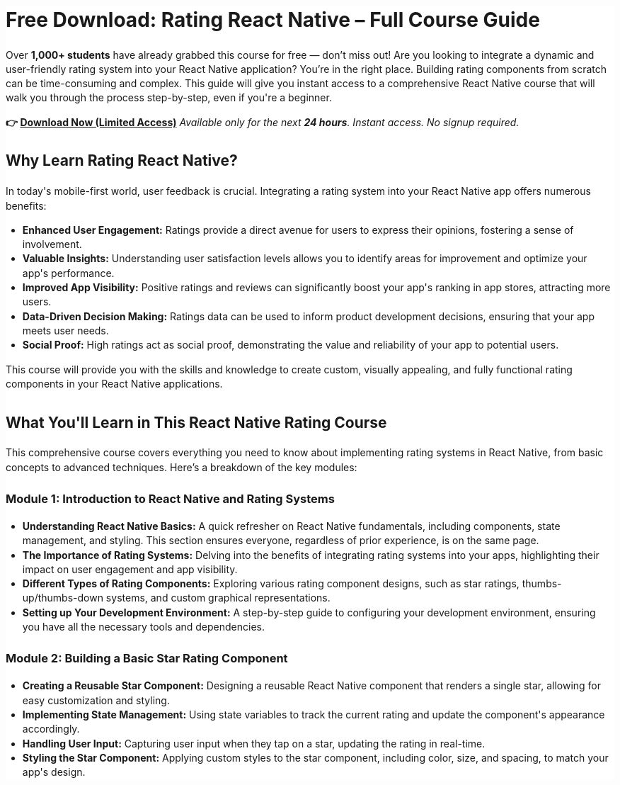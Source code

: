 # Free Download: Rating React Native – Full Course Guide

Over **1,000+ students** have already grabbed this course for free — don’t miss out!
Are you looking to integrate a dynamic and user-friendly rating system into your React Native application? You’re in the right place. Building rating components from scratch can be time-consuming and complex. This guide will give you instant access to a comprehensive React Native course that will walk you through the process step-by-step, even if you're a beginner.

**👉 [Download Now (Limited Access)](https://udemywork.com/rating-react-native)**
_Available only for the next **24 hours**. Instant access. No signup required._

## Why Learn Rating React Native?

In today's mobile-first world, user feedback is crucial. Integrating a rating system into your React Native app offers numerous benefits:

*   **Enhanced User Engagement:** Ratings provide a direct avenue for users to express their opinions, fostering a sense of involvement.
*   **Valuable Insights:** Understanding user satisfaction levels allows you to identify areas for improvement and optimize your app's performance.
*   **Improved App Visibility:** Positive ratings and reviews can significantly boost your app's ranking in app stores, attracting more users.
*   **Data-Driven Decision Making:** Ratings data can be used to inform product development decisions, ensuring that your app meets user needs.
*   **Social Proof:** High ratings act as social proof, demonstrating the value and reliability of your app to potential users.

This course will provide you with the skills and knowledge to create custom, visually appealing, and fully functional rating components in your React Native applications.

## What You'll Learn in This React Native Rating Course

This comprehensive course covers everything you need to know about implementing rating systems in React Native, from basic concepts to advanced techniques. Here’s a breakdown of the key modules:

### Module 1: Introduction to React Native and Rating Systems

*   **Understanding React Native Basics:** A quick refresher on React Native fundamentals, including components, state management, and styling. This section ensures everyone, regardless of prior experience, is on the same page.
*   **The Importance of Rating Systems:** Delving into the benefits of integrating rating systems into your apps, highlighting their impact on user engagement and app visibility.
*   **Different Types of Rating Components:** Exploring various rating component designs, such as star ratings, thumbs-up/thumbs-down systems, and custom graphical representations.
*   **Setting up Your Development Environment:** A step-by-step guide to configuring your development environment, ensuring you have all the necessary tools and dependencies.

### Module 2: Building a Basic Star Rating Component

*   **Creating a Reusable Star Component:** Designing a reusable React Native component that renders a single star, allowing for easy customization and styling.
*   **Implementing State Management:** Using state variables to track the current rating and update the component's appearance accordingly.
*   **Handling User Input:** Capturing user input when they tap on a star, updating the rating in real-time.
*   **Styling the Star Component:** Applying custom styles to the star component, including color, size, and spacing, to match your app's design.
